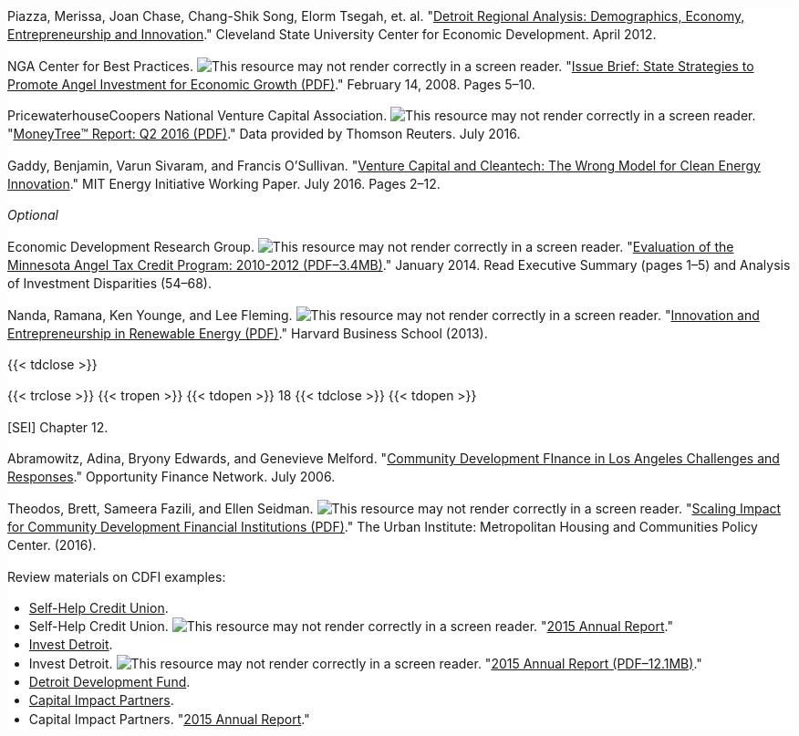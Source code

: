 Piazza, Merissa, Joan Chase, Chang-Shik Song, Elorm Tsegah, et. al. "[Detroit Regional Analysis: Demographics, Economy, Entrepreneurship and Innovation](https://works.bepress.com/merissa_piazza/18/)." Cleveland State University Center for Economic Development. April 2012.

NGA Center for Best Practices. ![This resource may not render correctly in a screen reader.](/images/inacessible.gif) "[Issue Brief: State Strategies to Promote Angel Investment for Economic Growth (PDF)](https://www.nga.org/files/live/sites/NGA/files/pdf/0802ANGELINVESTMENT.PDF)." February 14, 2008. Pages 5–10.

PricewaterhouseCoopers National Venture Capital Association. ![This resource may not render correctly in a screen reader.](/images/inacessible.gif) "[MoneyTree™ Report: Q2 2016 (PDF)](https://www.pwc.com/us/en/technology/assets/pwc-national-moneytree-q2-2016-summary-report.pdf)." Data provided by Thomson Reuters. July 2016.

Gaddy, Benjamin, Varun Sivaram, and Francis O’Sullivan. "[Venture Capital and Cleantech: The Wrong Model for Clean Energy Innovation](http://energy.mit.edu/publication/venture-capital-cleantech/)." MIT Energy Initiative Working Paper. July 2016. Pages 2–12.

_Optional_

Economic Development Research Group. ![This resource may not render correctly in a screen reader.](/images/inacessible.gif) "[Evaluation of the Minnesota Angel Tax Credit Program: 2010-2012 (PDF–3.4MB)](https://www.revenue.state.mn.us/sites/default/files/2014-02/evaluation_of_the_mn_angel_tax_credit_program.pdf)." January 2014. Read Executive Summary (pages 1–5) and Analysis of Investment Disparities (54–68).

Nanda, Ramana, Ken Younge, and Lee Fleming. ![This resource may not render correctly in a screen reader.](/images/inacessible.gif) "[Innovation and Entrepreneurship in Renewable Energy (PDF)](http://www.hbs.edu/faculty/Publication%20Files/Nanda_Younge_Fleming_October_2013%20(2)_725c0917-7769-43c2-ae3c-df472eced570.pdf)." Harvard Business School (2013).


{{< tdclose >}}

{{< trclose >}}
{{< tropen >}}
{{< tdopen >}}
18
{{< tdclose >}}
{{< tdopen >}}


\[SEI\] Chapter 12.

Abramowitz, Adina, Bryony Edwards, and Genevieve Melford. "[Community Development FInance in Los Angeles Challenges and Responses](http://community-wealth.org/content/community-development-finance-los-angeles-challenges-and-responses)." Opportunity Finance Network. July 2006.

Theodos, Brett, Sameera Fazili, and Ellen Seidman. ![This resource may not render correctly in a screen reader.](/images/inacessible.gif) "[Scaling Impact for Community Development Financial Institutions (PDF)](http://www.urban.org/sites/default/files/publication/81356/2000811-Scaling-Impact-for-Community-Development-Financial-Institutions.pdf)." The Urban Institute: Metropolitan Housing and Communities Policy Center. (2016).

Review materials on CDFI examples:

*   [Self-Help Credit Union](https://www.self-help.org/).
*   Self-Help Credit Union. ![This resource may not render correctly in a screen reader.](/images/inacessible.gif) "[2015 Annual Report](https://www.self-help.org/ar/2015/)."
*   [Invest Detroit](http://investdetroit.com/wp-content/uploads/2019/01/Invest_Detroit_2015_Annual_Report.pdf).
*   Invest Detroit. ![This resource may not render correctly in a screen reader.](/images/inacessible.gif) "[2015 Annual Report (PDF–12.1MB)](http://41ruap1e0cp9mz21zqijnsw1-wpengine.netdna-ssl.com/wp-content/uploads/2019/01/Invest_Detroit_2015_Annual_Report.pdf)."
*   [Detroit Development Fund](https://www.detroitdevelopmentfund.com/).
*   [Capital Impact Partners](https://www.capitalimpact.org/).
*   Capital Impact Partners. "[2015 Annual Report](http://www.capitalimpact.org/annualreport/2015.php)."
